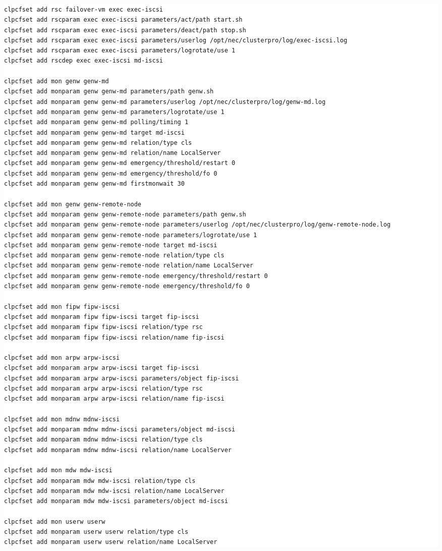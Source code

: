 	clpcfset add rsc failover-vm exec exec-iscsi
	clpcfset add rscparam exec exec-iscsi parameters/act/path start.sh
	clpcfset add rscparam exec exec-iscsi parameters/deact/path stop.sh
	clpcfset add rscparam exec exec-iscsi parameters/userlog /opt/nec/clusterpro/log/exec-iscsi.log
	clpcfset add rscparam exec exec-iscsi parameters/logrotate/use 1
	clpcfset add rscdep exec exec-iscsi md-iscsi

	clpcfset add mon genw genw-md
	clpcfset add monparam genw genw-md parameters/path genw.sh
	clpcfset add monparam genw genw-md parameters/userlog /opt/nec/clusterpro/log/genw-md.log
	clpcfset add monparam genw genw-md parameters/logrotate/use 1
	clpcfset add monparam genw genw-md polling/timing 1
	clpcfset add monparam genw genw-md target md-iscsi
	clpcfset add monparam genw genw-md relation/type cls
	clpcfset add monparam genw genw-md relation/name LocalServer
	clpcfset add monparam genw genw-md emergency/threshold/restart 0
	clpcfset add monparam genw genw-md emergency/threshold/fo 0
	clpcfset add monparam genw genw-md firstmonwait 30

	clpcfset add mon genw genw-remote-node
	clpcfset add monparam genw genw-remote-node parameters/path genw.sh
	clpcfset add monparam genw genw-remote-node parameters/userlog /opt/nec/clusterpro/log/genw-remote-node.log
	clpcfset add monparam genw genw-remote-node parameters/logrotate/use 1
	clpcfset add monparam genw genw-remote-node target md-iscsi
	clpcfset add monparam genw genw-remote-node relation/type cls
	clpcfset add monparam genw genw-remote-node relation/name LocalServer
	clpcfset add monparam genw genw-remote-node emergency/threshold/restart 0
	clpcfset add monparam genw genw-remote-node emergency/threshold/fo 0

	clpcfset add mon fipw fipw-iscsi
	clpcfset add monparam fipw fipw-iscsi target fip-iscsi
	clpcfset add monparam fipw fipw-iscsi relation/type rsc
	clpcfset add monparam fipw fipw-iscsi relation/name fip-iscsi

	clpcfset add mon arpw arpw-iscsi
	clpcfset add monparam arpw arpw-iscsi target fip-iscsi
	clpcfset add monparam arpw arpw-iscsi parameters/object fip-iscsi
	clpcfset add monparam arpw arpw-iscsi relation/type rsc
	clpcfset add monparam arpw arpw-iscsi relation/name fip-iscsi

	clpcfset add mon mdnw mdnw-iscsi
	clpcfset add monparam mdnw mdnw-iscsi parameters/object md-iscsi
	clpcfset add monparam mdnw mdnw-iscsi relation/type cls
	clpcfset add monparam mdnw mdnw-iscsi relation/name LocalServer

	clpcfset add mon mdw mdw-iscsi
	clpcfset add monparam mdw mdw-iscsi relation/type cls
	clpcfset add monparam mdw mdw-iscsi relation/name LocalServer
	clpcfset add monparam mdw mdw-iscsi parameters/object md-iscsi

	clpcfset add mon userw userw
	clpcfset add monparam userw userw relation/type cls
	clpcfset add monparam userw userw relation/name LocalServer
